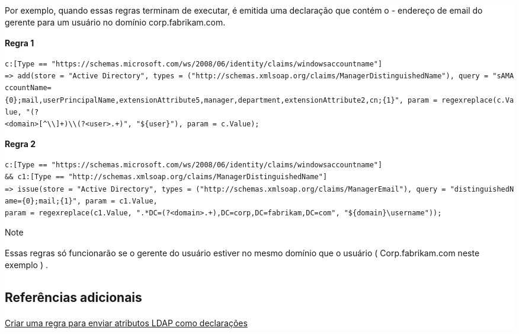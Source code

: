 Por exemplo, quando essas regras terminam de executar, é emitida uma declaração que contém o \- endereço de email do gerente para um usuário no domínio corp.fabrikam.com.

**Regra 1**

```
c:[Type == "https://schemas.microsoft.com/ws/2008/06/identity/claims/windowsaccountname"]
=> add(store = "Active Directory", types = ("http://schemas.xmlsoap.org/claims/ManagerDistinguishedName"), query = "sAMAccountName=
{0};mail,userPrincipalName,extensionAttribute5,manager,department,extensionAttribute2,cn;{1}", param = regexreplace(c.Value, "(?
<domain>[^\\]+)\\(?<user>.+)", "${user}"), param = c.Value);
```

**Regra 2**

```
c:[Type == "https://schemas.microsoft.com/ws/2008/06/identity/claims/windowsaccountname"]
&& c1:[Type == "http://schemas.xmlsoap.org/claims/ManagerDistinguishedName"]
=> issue(store = "Active Directory", types = ("http://schemas.xmlsoap.org/claims/ManagerEmail"), query = "distinguishedName={0};mail;{1}", param = c1.Value,
param = regexreplace(c1.Value, ".*DC=(?<domain>.+),DC=corp,DC=fabrikam,DC=com", "${domain}\username"));
```

> [!NOTE]
> Essas regras só funcionarão se o gerente do usuário estiver no mesmo domínio que o usuário \( Corp.fabrikam.com neste exemplo \) .

## <a name="additional-references"></a>Referências adicionais
[Criar uma regra para enviar atributos LDAP como declarações](/previous-versions/windows/it-pro/windows-server-2012-R2-and-2012/dd807115(v=ws.11))

